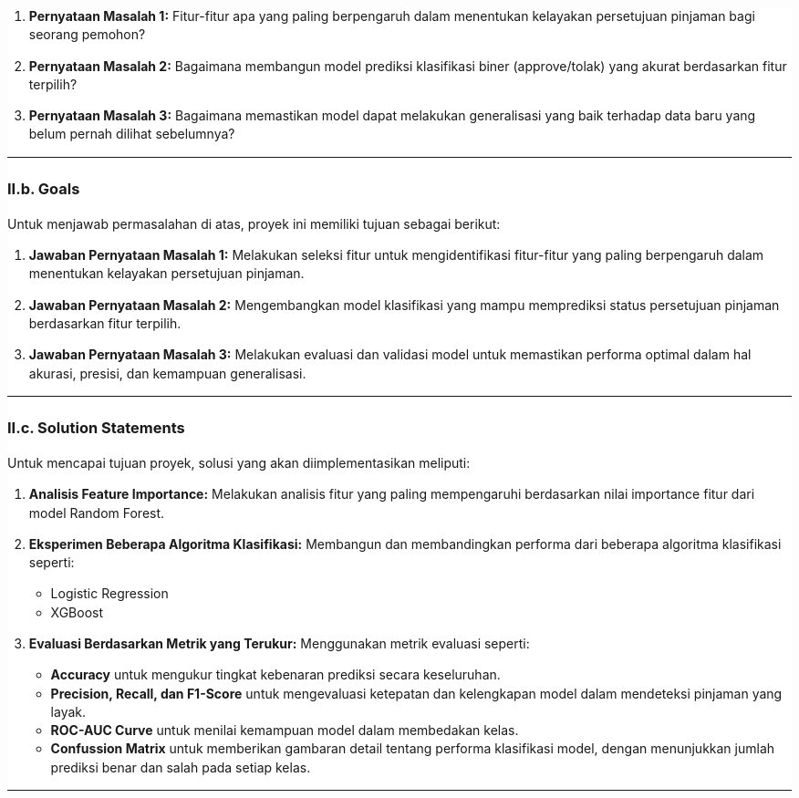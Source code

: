 1. **Pernyataan Masalah 1:**
   Fitur-fitur apa yang paling berpengaruh dalam menentukan kelayakan persetujuan pinjaman bagi seorang pemohon?

2. **Pernyataan Masalah 2:**
   Bagaimana membangun model prediksi klasifikasi biner (approve/tolak) yang akurat berdasarkan fitur terpilih?

3. **Pernyataan Masalah 3:**
   Bagaimana memastikan model dapat melakukan generalisasi yang baik terhadap data baru yang belum pernah dilihat sebelumnya?

---

### II.b. Goals

Untuk menjawab permasalahan di atas, proyek ini memiliki tujuan sebagai berikut:

1. **Jawaban Pernyataan Masalah 1:**
   Melakukan seleksi fitur untuk mengidentifikasi fitur-fitur yang paling berpengaruh dalam menentukan kelayakan persetujuan pinjaman.

2. **Jawaban Pernyataan Masalah 2:**
   Mengembangkan model klasifikasi yang mampu memprediksi status persetujuan pinjaman berdasarkan fitur terpilih.

3. **Jawaban Pernyataan Masalah 3:**
   Melakukan evaluasi dan validasi model untuk memastikan performa optimal dalam hal akurasi, presisi, dan kemampuan generalisasi.

---

### II.c. Solution Statements

Untuk mencapai tujuan proyek, solusi yang akan diimplementasikan meliputi:

1. **Analisis Feature Importance:**
   Melakukan analisis fitur yang paling mempengaruhi berdasarkan nilai importance fitur dari model Random Forest.

2. **Eksperimen Beberapa Algoritma Klasifikasi:**
   Membangun dan membandingkan performa dari beberapa algoritma klasifikasi seperti:
   * Logistic Regression
   * XGBoost

3. **Evaluasi Berdasarkan Metrik yang Terukur:**
   Menggunakan metrik evaluasi seperti:
   * **Accuracy** untuk mengukur tingkat kebenaran prediksi secara keseluruhan.
   * **Precision, Recall, dan F1-Score** untuk mengevaluasi ketepatan dan kelengkapan model dalam mendeteksi pinjaman yang layak.
   * **ROC-AUC Curve** untuk menilai kemampuan model dalam membedakan kelas.
   * **Confussion Matrix** untuk memberikan gambaran detail tentang performa klasifikasi model, dengan menunjukkan jumlah prediksi benar dan salah pada setiap kelas.
---

